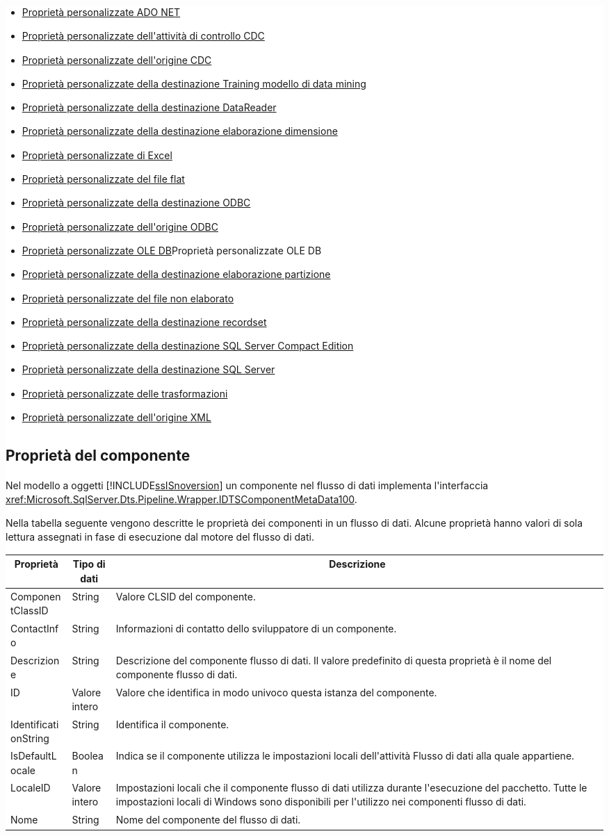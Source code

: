 -   [Proprietà personalizzate ADO NET](data-flow/ado-net-custom-properties.md)  
  
-   [Proprietà personalizzate dell'attività di controllo CDC](control-flow/cdc-control-task-custom-properties.md)  
  
-   [Proprietà personalizzate dell'origine CDC](data-flow/cdc-source-custom-properties.md)  
  
-   [Proprietà personalizzate della destinazione Training modello di data mining](data-flow/data-mining-model-training-destination-custom-properties.md)  
  
-   [Proprietà personalizzate della destinazione DataReader](data-flow/datareader-destination-custom-properties.md)  
  
-   [Proprietà personalizzate della destinazione elaborazione dimensione](data-flow/dimension-processing-destination-custom-properies.md)  
  
-   [Proprietà personalizzate di Excel](data-flow/excel-custom-properties.md)  
  
-   [Proprietà personalizzate del file flat](data-flow/flat-file-custom-properties.md)  
  
-   [Proprietà personalizzate della destinazione ODBC](data-flow/odbc-destination-custom-properties.md)  
  
-   [Proprietà personalizzate dell'origine ODBC](data-flow/odbc-source-custom-properties.md)  
  
-   [Proprietà personalizzate OLE DB](data-flow/ole-db-custom-properties.md)Proprietà personalizzate OLE DB  
  
-   [Proprietà personalizzate della destinazione elaborazione partizione](data-flow/partition-processing-destination-custom-properties.md)  
  
-   [Proprietà personalizzate del file non elaborato](data-flow/raw-file-custom-properties.md)  
  
-   [Proprietà personalizzate della destinazione recordset](data-flow/recordset-destination-custom-properties.md)  
  
-   [Proprietà personalizzate della destinazione SQL Server Compact Edition](data-flow/sql-server-compact-edition-destination-custom-properties.md)  
  
-   [Proprietà personalizzate della destinazione SQL Server](data-flow/sql-server-destination-custom-properties.md)  
  
-   [Proprietà personalizzate delle trasformazioni](data-flow/transformations/transformation-custom-properties.md)  
  
-   [Proprietà personalizzate dell'origine XML](data-flow/xml-source-custom-properties.md)  
  
##  <a name="components"></a> Proprietà del componente  
 Nel modello a oggetti [!INCLUDE[ssISnoversion](../includes/ssisnoversion-md.md)] un componente nel flusso di dati implementa l'interfaccia <xref:Microsoft.SqlServer.Dts.Pipeline.Wrapper.IDTSComponentMetaData100>.  
  
 Nella tabella seguente vengono descritte le proprietà dei componenti in un flusso di dati. Alcune proprietà hanno valori di sola lettura assegnati in fase di esecuzione dal motore del flusso di dati.  
  
|Proprietà|Tipo di dati|Descrizione|  
|--------------|---------------|-----------------|  
|ComponentClassID|String|Valore CLSID del componente.|  
|ContactInfo|String|Informazioni di contatto dello sviluppatore di un componente.|  
|Descrizione|String|Descrizione del componente flusso di dati. Il valore predefinito di questa proprietà è il nome del componente flusso di dati.|  
|ID|Valore intero|Valore che identifica in modo univoco questa istanza del componente.|  
|IdentificationString|String|Identifica il componente.|  
|IsDefaultLocale|Boolean|Indica se il componente utilizza le impostazioni locali dell'attività Flusso di dati alla quale appartiene.|  
|LocaleID|Valore intero|Impostazioni locali che il componente flusso di dati utilizza durante l'esecuzione del pacchetto. Tutte le impostazioni locali di Windows sono disponibili per l'utilizzo nei componenti flusso di dati.|  
|Nome|String|Nome del componente del flusso di dati.|  